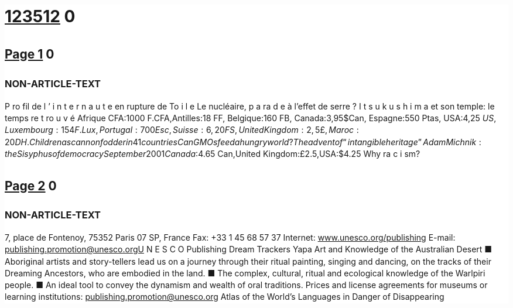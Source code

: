 # [123512](https://demo.humlab.umu.se/courier/123512eng.pdf) 0

## [Page 1](https://demo.humlab.umu.se/courier/123512eng.pdf#page=1) 0

### NON-ARTICLE-TEXT

P ro fil de
l ’ i n t e r n a u t e
en rupture
de To i l e
Le nucléaire,
p a ra d e
à l’effet
de serre ?
I t s u k u s h i m a
et son temple:
le temps
re t ro u v é
Afrique CFA:1000 F.CFA,Antilles:18 FF, Belgique:160 FB, Canada:3,95$Can,
Espagne:550 Ptas, USA:4,25 $US, Luxembourg:154 F.Lux, Portugal:700 Esc ,
Suisse:6,20 FS , United Kingdom:2,5£,Maroc:20 DH.C h i l d ren as
cannon fodder
in 41 countries
Can GMOs
feed a hungry
w o r l d ?
The advent
of “ i n t a n g i b l e
h e r i t a g e ”
Adam Michnik:
the Sisyphus
o f d e m o c ra c y
September 2001
Canada:$4.65 Can,United Kingdom:£2.5,USA:$4.25
Why ra c i sm?

## [Page 2](https://demo.humlab.umu.se/courier/123512eng.pdf#page=2) 0

### NON-ARTICLE-TEXT

7, place de Fontenoy, 75352 Paris 07 SP, France
Fax: +33 1 45 68 57 37
Internet: www.unesco.org/publishing
E-mail: publishing.promotion@unesco.orgU N E S C O Publishing
Dream Trackers
Yapa Art and Knowledge of the Australian Desert
■ Aboriginal artists and story-tellers lead us on a journey
through their ritual painting, singing and dancing, on 
the tracks of their Dreaming Ancestors, who are embodied in
the land.
■ The complex, cultural, ritual and ecological knowledge 
of the Warlpiri people.
■ An ideal tool to convey the dynamism and wealth 
of oral traditions.
Prices and license agreements 
for museums or learning institutions: publishing.promotion@unesco.org
Atlas of the World’s Languages 
in Danger of Disappearing 